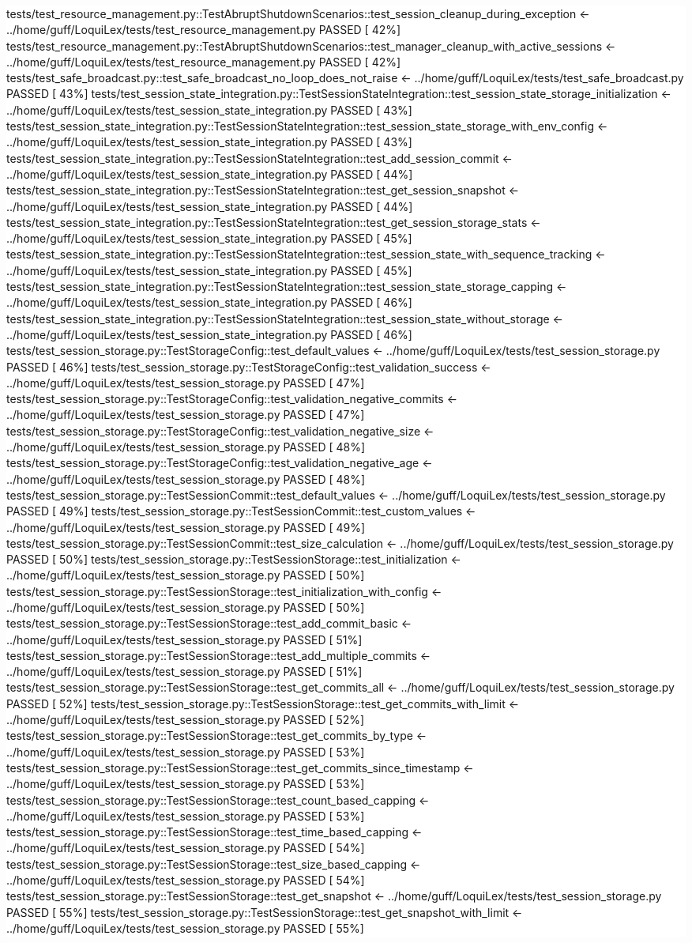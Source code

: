 tests/test_resource_management.py::TestAbruptShutdownScenarios::test_session_cleanup_during_exception <- ../home/guff/LoquiLex/tests/test_resource_management.py PASSED [ 42%]
tests/test_resource_management.py::TestAbruptShutdownScenarios::test_manager_cleanup_with_active_sessions <- ../home/guff/LoquiLex/tests/test_resource_management.py PASSED [ 42%]
tests/test_safe_broadcast.py::test_safe_broadcast_no_loop_does_not_raise <- ../home/guff/LoquiLex/tests/test_safe_broadcast.py PASSED [ 43%]
tests/test_session_state_integration.py::TestSessionStateIntegration::test_session_state_storage_initialization <- ../home/guff/LoquiLex/tests/test_session_state_integration.py PASSED [ 43%]
tests/test_session_state_integration.py::TestSessionStateIntegration::test_session_state_storage_with_env_config <- ../home/guff/LoquiLex/tests/test_session_state_integration.py PASSED [ 43%]
tests/test_session_state_integration.py::TestSessionStateIntegration::test_add_session_commit <- ../home/guff/LoquiLex/tests/test_session_state_integration.py PASSED [ 44%]
tests/test_session_state_integration.py::TestSessionStateIntegration::test_get_session_snapshot <- ../home/guff/LoquiLex/tests/test_session_state_integration.py PASSED [ 44%]
tests/test_session_state_integration.py::TestSessionStateIntegration::test_get_session_storage_stats <- ../home/guff/LoquiLex/tests/test_session_state_integration.py PASSED [ 45%]
tests/test_session_state_integration.py::TestSessionStateIntegration::test_session_state_with_sequence_tracking <- ../home/guff/LoquiLex/tests/test_session_state_integration.py PASSED [ 45%]
tests/test_session_state_integration.py::TestSessionStateIntegration::test_session_state_storage_capping <- ../home/guff/LoquiLex/tests/test_session_state_integration.py PASSED [ 46%]
tests/test_session_state_integration.py::TestSessionStateIntegration::test_session_state_without_storage <- ../home/guff/LoquiLex/tests/test_session_state_integration.py PASSED [ 46%]
tests/test_session_storage.py::TestStorageConfig::test_default_values <- ../home/guff/LoquiLex/tests/test_session_storage.py PASSED [ 46%]
tests/test_session_storage.py::TestStorageConfig::test_validation_success <- ../home/guff/LoquiLex/tests/test_session_storage.py PASSED [ 47%]
tests/test_session_storage.py::TestStorageConfig::test_validation_negative_commits <- ../home/guff/LoquiLex/tests/test_session_storage.py PASSED [ 47%]
tests/test_session_storage.py::TestStorageConfig::test_validation_negative_size <- ../home/guff/LoquiLex/tests/test_session_storage.py PASSED [ 48%]
tests/test_session_storage.py::TestStorageConfig::test_validation_negative_age <- ../home/guff/LoquiLex/tests/test_session_storage.py PASSED [ 48%]
tests/test_session_storage.py::TestSessionCommit::test_default_values <- ../home/guff/LoquiLex/tests/test_session_storage.py PASSED [ 49%]
tests/test_session_storage.py::TestSessionCommit::test_custom_values <- ../home/guff/LoquiLex/tests/test_session_storage.py PASSED [ 49%]
tests/test_session_storage.py::TestSessionCommit::test_size_calculation <- ../home/guff/LoquiLex/tests/test_session_storage.py PASSED [ 50%]
tests/test_session_storage.py::TestSessionStorage::test_initialization <- ../home/guff/LoquiLex/tests/test_session_storage.py PASSED [ 50%]
tests/test_session_storage.py::TestSessionStorage::test_initialization_with_config <- ../home/guff/LoquiLex/tests/test_session_storage.py PASSED [ 50%]
tests/test_session_storage.py::TestSessionStorage::test_add_commit_basic <- ../home/guff/LoquiLex/tests/test_session_storage.py PASSED [ 51%]
tests/test_session_storage.py::TestSessionStorage::test_add_multiple_commits <- ../home/guff/LoquiLex/tests/test_session_storage.py PASSED [ 51%]
tests/test_session_storage.py::TestSessionStorage::test_get_commits_all <- ../home/guff/LoquiLex/tests/test_session_storage.py PASSED [ 52%]
tests/test_session_storage.py::TestSessionStorage::test_get_commits_with_limit <- ../home/guff/LoquiLex/tests/test_session_storage.py PASSED [ 52%]
tests/test_session_storage.py::TestSessionStorage::test_get_commits_by_type <- ../home/guff/LoquiLex/tests/test_session_storage.py PASSED [ 53%]
tests/test_session_storage.py::TestSessionStorage::test_get_commits_since_timestamp <- ../home/guff/LoquiLex/tests/test_session_storage.py PASSED [ 53%]
tests/test_session_storage.py::TestSessionStorage::test_count_based_capping <- ../home/guff/LoquiLex/tests/test_session_storage.py PASSED [ 53%]
tests/test_session_storage.py::TestSessionStorage::test_time_based_capping <- ../home/guff/LoquiLex/tests/test_session_storage.py PASSED [ 54%]
tests/test_session_storage.py::TestSessionStorage::test_size_based_capping <- ../home/guff/LoquiLex/tests/test_session_storage.py PASSED [ 54%]
tests/test_session_storage.py::TestSessionStorage::test_get_snapshot <- ../home/guff/LoquiLex/tests/test_session_storage.py PASSED [ 55%]
tests/test_session_storage.py::TestSessionStorage::test_get_snapshot_with_limit <- ../home/guff/LoquiLex/tests/test_session_storage.py PASSED [ 55%]